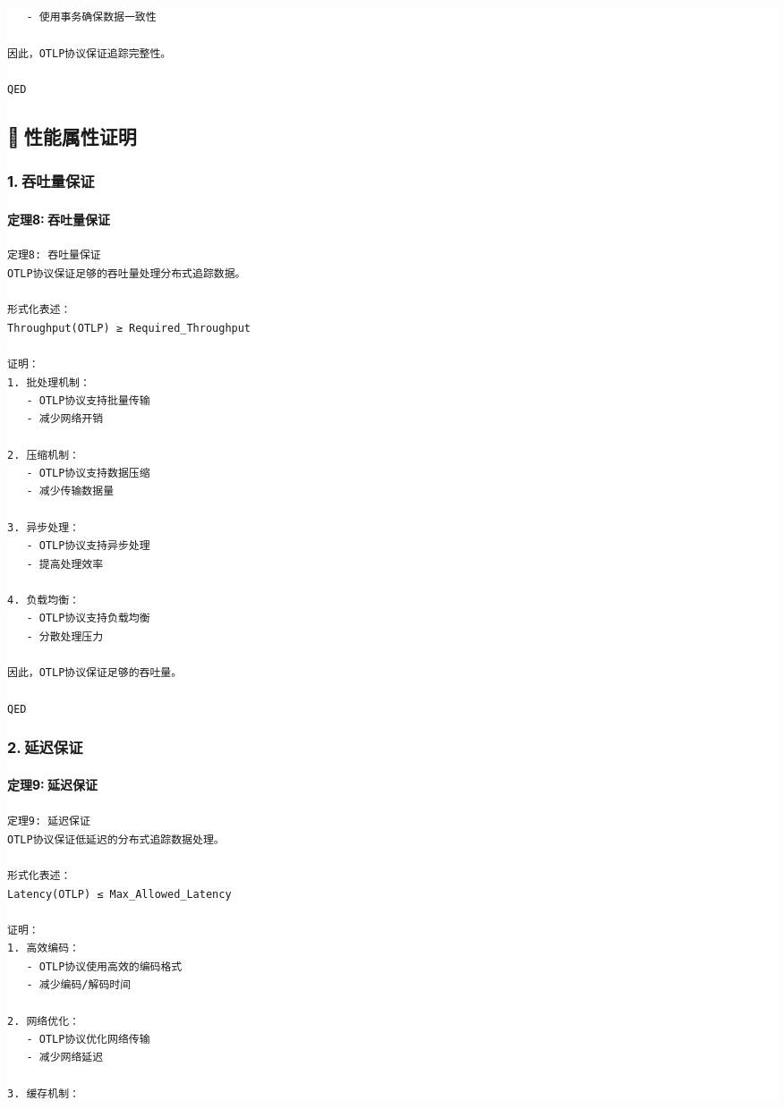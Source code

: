 ```text
   - 使用事务确保数据一致性

因此，OTLP协议保证追踪完整性。

QED
```

## 🔬 性能属性证明

### 1. 吞吐量保证

#### 定理8: 吞吐量保证

```text
定理8: 吞吐量保证
OTLP协议保证足够的吞吐量处理分布式追踪数据。

形式化表述：
Throughput(OTLP) ≥ Required_Throughput

证明：
1. 批处理机制：
   - OTLP协议支持批量传输
   - 减少网络开销
   
2. 压缩机制：
   - OTLP协议支持数据压缩
   - 减少传输数据量
   
3. 异步处理：
   - OTLP协议支持异步处理
   - 提高处理效率
   
4. 负载均衡：
   - OTLP协议支持负载均衡
   - 分散处理压力

因此，OTLP协议保证足够的吞吐量。

QED
```

### 2. 延迟保证

#### 定理9: 延迟保证

```text
定理9: 延迟保证
OTLP协议保证低延迟的分布式追踪数据处理。

形式化表述：
Latency(OTLP) ≤ Max_Allowed_Latency

证明：
1. 高效编码：
   - OTLP协议使用高效的编码格式
   - 减少编码/解码时间
   
2. 网络优化：
   - OTLP协议优化网络传输
   - 减少网络延迟
   
3. 缓存机制：
```